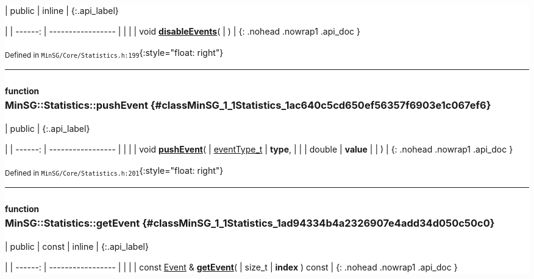 | public | inline |
{:.api_label}

|
| ------: | ----------------- |
|  |
| void **[disableEvents](#classMinSG_1_1Statistics_1a0a5a97ac048881e7c6eb46a9bf7eeb80)**( |  ) |
{: .nohead .nowrap1 .api_doc }





<sub>Defined in `MinSG/Core/Statistics.h:199`</sub>{:style="float: right"}

-------------------------------------------------------------------

### <small>function</small><br/> MinSG::Statistics::pushEvent {#classMinSG_1_1Statistics_1ac640c5cd650ef56357f6903e1c067ef6}

| public |
{:.api_label}

|
| ------: | ----------------- |
|  |
| void **[pushEvent](#classMinSG_1_1Statistics_1ac640c5cd650ef56357f6903e1c067ef6)**( |  [eventType_t](classMinSG_1_1Statistics#classMinSG_1_1Statistics_1ab9ee5e774f58953464eb0fdbc5b88d21)  | **type**, |
| | double | **value** |
|   ) |
{: .nohead .nowrap1 .api_doc }





<sub>Defined in `MinSG/Core/Statistics.h:201`</sub>{:style="float: right"}

-------------------------------------------------------------------

### <small>function</small><br/> MinSG::Statistics::getEvent {#classMinSG_1_1Statistics_1ad94334b4a2326907e4add34d050c50c0}

| public | const | inline |
{:.api_label}

|
| ------: | ----------------- |
|  |
| const [Event](structMinSG_1_1Statistics_1_1Event) & **[getEvent](#classMinSG_1_1Statistics_1ad94334b4a2326907e4add34d050c50c0)**( | size_t | **index** ) const |
{: .nohead .nowrap1 .api_doc }
